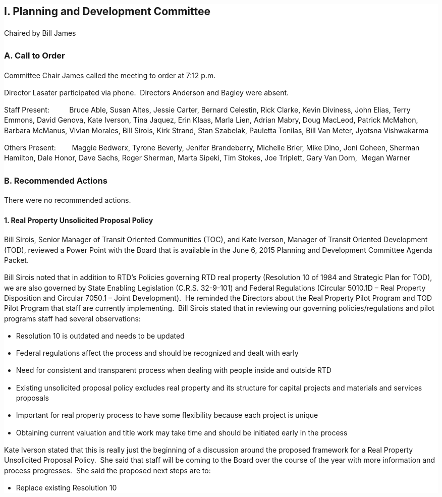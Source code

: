 ## I. Planning and Development Committee

Chaired by Bill James

### A. Call to Order

Committee Chair James called the meeting to order at 7:12 p.m.

Director Lasater participated via phone.  Directors Anderson and Bagley were absent.

Staff Present:          Bruce Able, Susan Altes, Jessie Carter, Bernard Celestin, Rick Clarke, Kevin Diviness, John Elias, Terry Emmons, David Genova, Kate Iverson, Tina Jaquez, Erin Klaas, Marla Lien, Adrian Mabry, Doug MacLeod, Patrick McMahon, Barbara McManus, Vivian Morales, Bill Sirois, Kirk Strand, Stan Szabelak, Pauletta Tonilas, Bill Van Meter, Jyotsna Vishwakarma

Others Present:        Maggie Bedwerx, Tyrone Beverly, Jenifer Brandeberry, Michelle Brier, Mike Dino, Joni Goheen, Sherman Hamilton, Dale Honor, Dave Sachs, Roger Sherman, Marta Sipeki, Tim Stokes, Joe Triplett, Gary Van Dorn,  Megan Warner

### B. Recommended Actions

There were no recommended actions.

#### 1. Real Property Unsolicited Proposal Policy

Bill Sirois, Senior Manager of Transit Oriented Communities (TOC), and Kate Iverson, Manager of Transit Oriented Development (TOD), reviewed a Power Point with the Board that is available in the June 6, 2015 Planning and Development Committee Agenda Packet.

Bill Sirois noted that in addition to RTD’s Policies governing RTD real property (Resolution 10 of 1984 and Strategic Plan for TOD), we are also governed by State Enabling Legislation (C.R.S. 32-9-101) and Federal Regulations (Circular 5010.1D – Real Property Disposition and Circular 7050.1 – Joint Development).  He reminded the Directors about the Real Property Pilot Program and TOD Pilot Program that staff are currently implementing.  Bill Sirois stated that in reviewing our governing policies/regulations and pilot programs staff had several observations:

- Resolution 10 is outdated and needs to be updated

- Federal regulations affect the process and should be recognized and dealt with early

- Need for consistent and transparent process when dealing with people inside and outside RTD

- Existing unsolicited proposal policy excludes real property and its structure for capital projects and materials and services proposals

- Important for real property process to have some flexibility because each project is unique

- Obtaining current valuation and title work may take time and should be initiated early in the process

Kate Iverson stated that this is really just the beginning of a discussion around the proposed framework for a Real Property Unsolicited Proposal Policy.  She said that staff will be coming to the Board over the course of the year with more information and process progresses.  She said the proposed next steps are to:

- Replace existing Resolution 10
